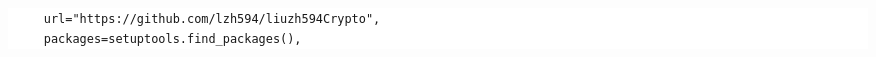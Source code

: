 ```diff
     url="https://github.com/lzh594/liuzh594Crypto",
     packages=setuptools.find_packages(),
```

